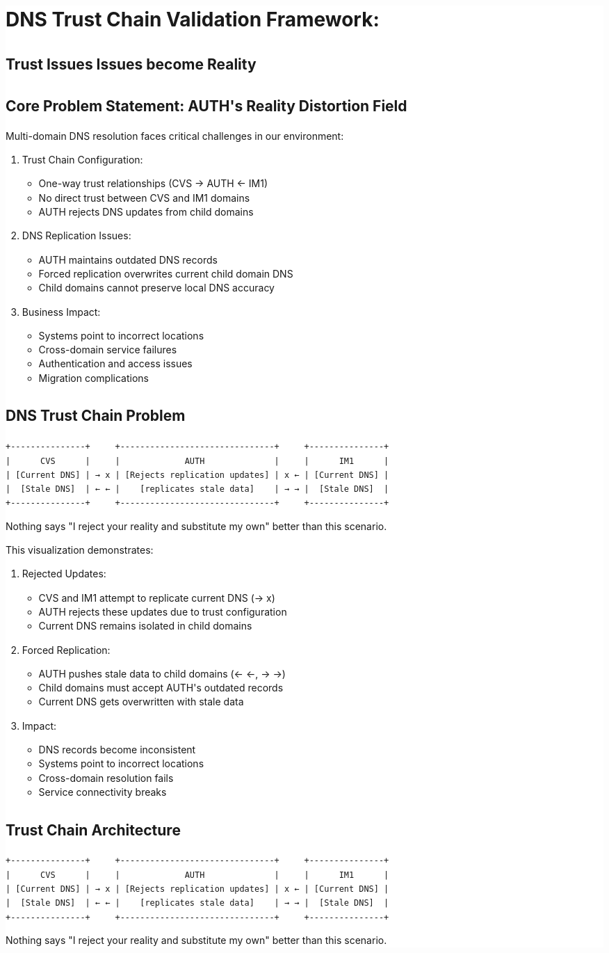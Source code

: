 # DNS Trust Chain Validation Framework: 
## Trust Issues Issues become Reality

## Core Problem Statement: AUTH's Reality Distortion Field
Multi-domain DNS resolution faces critical challenges in our environment:

1. Trust Chain Configuration:
   - One-way trust relationships (CVS → AUTH ← IM1)
   - No direct trust between CVS and IM1 domains
   - AUTH rejects DNS updates from child domains

2. DNS Replication Issues:
   - AUTH maintains outdated DNS records
   - Forced replication overwrites current child domain DNS
   - Child domains cannot preserve local DNS accuracy

3. Business Impact:
   - Systems point to incorrect locations
   - Cross-domain service failures
   - Authentication and access issues
   - Migration complications

## DNS Trust Chain Problem
```ascii
+---------------+     +-------------------------------+     +---------------+
|      CVS      |     |             AUTH              |     |      IM1      |
| [Current DNS] | → x | [Rejects replication updates] | x ← | [Current DNS] |
|  [Stale DNS]  | ← ← |    [replicates stale data]    | → → |  [Stale DNS]  |
+---------------+     +-------------------------------+     +---------------+
```
Nothing says "I reject your reality and substitute my own" better than this scenario.

This visualization demonstrates:
1. Rejected Updates:
   - CVS and IM1 attempt to replicate current DNS (→ x)
   - AUTH rejects these updates due to trust configuration
   - Current DNS remains isolated in child domains

2. Forced Replication:
   - AUTH pushes stale data to child domains (← ←, → →)
   - Child domains must accept AUTH's outdated records
   - Current DNS gets overwritten with stale data

3. Impact:
   - DNS records become inconsistent
   - Systems point to incorrect locations
   - Cross-domain resolution fails
   - Service connectivity breaks

## Trust Chain Architecture
```ascii
+---------------+     +-------------------------------+     +---------------+
|      CVS      |     |             AUTH              |     |      IM1      |
| [Current DNS] | → x | [Rejects replication updates] | x ← | [Current DNS] |
|  [Stale DNS]  | ← ← |    [replicates stale data]    | → → |  [Stale DNS]  |
+---------------+     +-------------------------------+     +---------------+
```
Nothing says "I reject your reality and substitute my own" better than this scenario.

